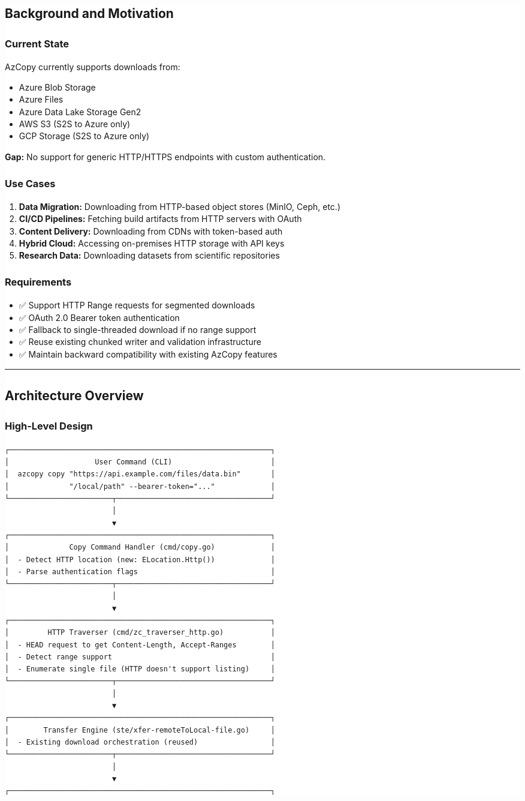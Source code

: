 
## Background and Motivation

### Current State
AzCopy currently supports downloads from:
- Azure Blob Storage
- Azure Files
- Azure Data Lake Storage Gen2
- AWS S3 (S2S to Azure only)
- GCP Storage (S2S to Azure only)

**Gap:** No support for generic HTTP/HTTPS endpoints with custom authentication.

### Use Cases
1. **Data Migration:** Downloading from HTTP-based object stores (MinIO, Ceph, etc.)
2. **CI/CD Pipelines:** Fetching build artifacts from HTTP servers with OAuth
3. **Content Delivery:** Downloading from CDNs with token-based auth
4. **Hybrid Cloud:** Accessing on-premises HTTP storage with API keys
5. **Research Data:** Downloading datasets from scientific repositories

### Requirements
- ✅ Support HTTP Range requests for segmented downloads
- ✅ OAuth 2.0 Bearer token authentication
- ✅ Fallback to single-threaded download if no range support
- ✅ Reuse existing chunked writer and validation infrastructure
- ✅ Maintain backward compatibility with existing AzCopy features

---

## Architecture Overview

### High-Level Design

```
┌─────────────────────────────────────────────────────────────┐
│                    User Command (CLI)                       │
│  azcopy copy "https://api.example.com/files/data.bin"       │
│              "/local/path" --bearer-token="..."             │
└────────────────────────┬────────────────────────────────────┘
                         │
                         ▼
┌─────────────────────────────────────────────────────────────┐
│              Copy Command Handler (cmd/copy.go)             │
│  - Detect HTTP location (new: ELocation.Http())             │
│  - Parse authentication flags                               │
└────────────────────────┬────────────────────────────────────┘
                         │
                         ▼
┌─────────────────────────────────────────────────────────────┐
│         HTTP Traverser (cmd/zc_traverser_http.go)           │
│  - HEAD request to get Content-Length, Accept-Ranges        │
│  - Detect range support                                     │
│  - Enumerate single file (HTTP doesn't support listing)     │
└────────────────────────┬────────────────────────────────────┘
                         │
                         ▼
┌─────────────────────────────────────────────────────────────┐
│        Transfer Engine (ste/xfer-remoteToLocal-file.go)     │
│  - Existing download orchestration (reused)                 │
└────────────────────────┬────────────────────────────────────┘
                         │
                         ▼
┌─────────────────────────────────────────────────────────────┐
```